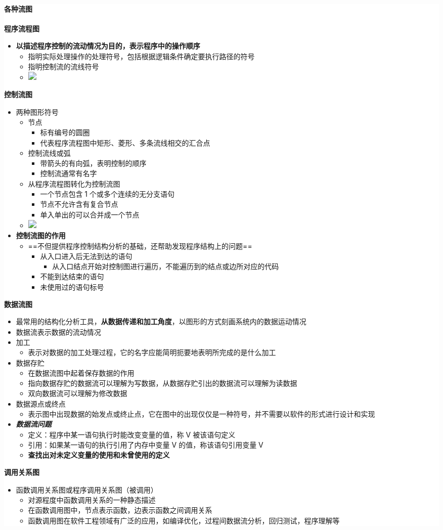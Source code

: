 #### 各种流图

**程序流程图**

* **以描述程序控制的流动情况为目的，表示程序中的操作顺序**
  * 指明实际处理操作的处理符号，包括根据逻辑条件确定要执行路径的符号
  * 指明控制流的流线符号
  * ![](https://raw.githubusercontent.com/CaesarYangs/MyPictureHotel/main/BasicImg/202205041706788.png)

**控制流图**

* 两种图形符号
  * 节点
    * 标有编号的圆圈
    * 代表程序流程图中矩形、菱形、多条流线相交的汇合点
  * 控制流线或弧
    * 带箭头的有向弧，表明控制的顺序
    * 控制流通常有名字
  * 从程序流程图转化为控制流图
    * 一个节点包含 1 个或多个连续的无分支语句
    * 节点不允许含有复合节点
    * 单入单出的可以合并成一个节点
  * ![](https://raw.githubusercontent.com/CaesarYangs/MyPictureHotel/main/BasicImg/202205041707335.png)
* **控制流图的作用**
  * \==不但提供程序控制结构分析的基础，还帮助发现程序结构上的问题==
    * 从入口进入后无法到达的语句
      * 从入口结点开始对控制图进行遍历，不能遍历到的结点或边所对应的代码
    * 不能到达结束的语句
    * 未使用过的语句标号

**数据流图**

* 最常用的结构化分析工具，**从数据传递和加工角度**，以图形的方式刻画系统内的数据运动情况
* 数据流表示数据的流动情况
* 加工
  * 表示对数据的加工处理过程，它的名字应能简明扼要地表明所完成的是什么加工
* 数据存贮
  * 在数据流图中起着保存数据的作用
  * 指向数据存贮的数据流可以理解为写数据，从数据存贮引出的数据流可以理解为读数据
  * 双向数据流可以理解为修改数据
* 数据源点或终点
  * 表示图中出现数据的始发点或终止点，它在图中的出现仅仅是一种符号，并不需要以软件的形式进行设计和实现
* _**数据流问题**_
  * 定义：程序中某一语句执行时能改变变量的值，称 V 被该语句定义
  * 引用：如果某一语句的执行引用了内存中变量 V 的值，称该语句引用变量 V
  * **查找出对未定义变量的使用和未曾使用的定义**

**调用关系图**

* 函数调用关系图或程序调用关系图（被调用）
  * 对源程度中函数调用关系的一种静态描述
  * 在函数调用图中，节点表示函数，边表示函数之间调用关系
  * 函数调用图在软件工程领域有广泛的应用，如编译优化，过程间数据流分析，回归测试，程序理解等
